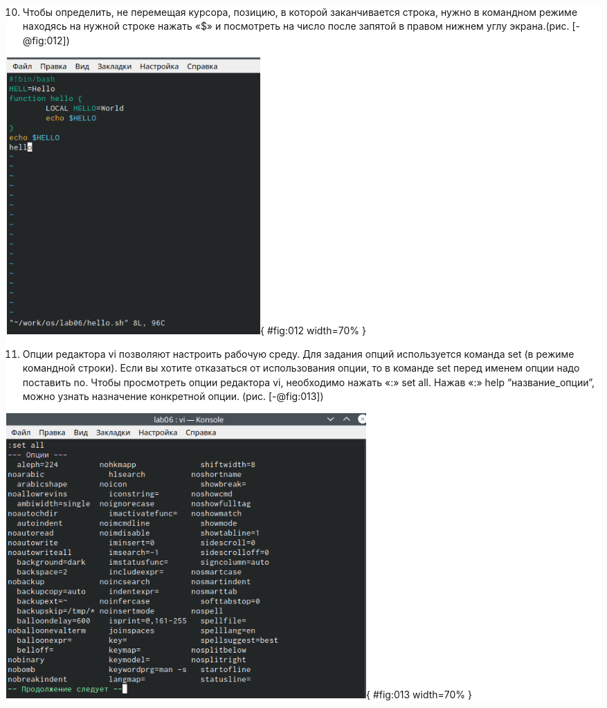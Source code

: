 10. Чтобы определить, не перемещая курсора, позицию, в которой заканчивается строка, нужно в командном режиме находясь на нужной строке нажать «$» и посмотреть на число после запятой в правом нижнем углу экрана.(рис. [-@fig:012])

![Иллюстрация к вопросу №10](image/93.png){ #fig:012 width=70% }

11. Опции редактора vi позволяют настроить рабочую среду. Для задания опций используется команда set (в режиме командной строки). Если вы хотите отказаться от использования опции, то в команде set перед именем опции надо поставить no. Чтобы просмотреть опции редактора vi, необходимо нажать «:» set all. Нажав «:» help “название_опции”, можно узнать назначение конкретной опции. (рис. [-@fig:013])

![Иллюстрация к вопросу №11](image/91.png){ #fig:013 width=70% }

